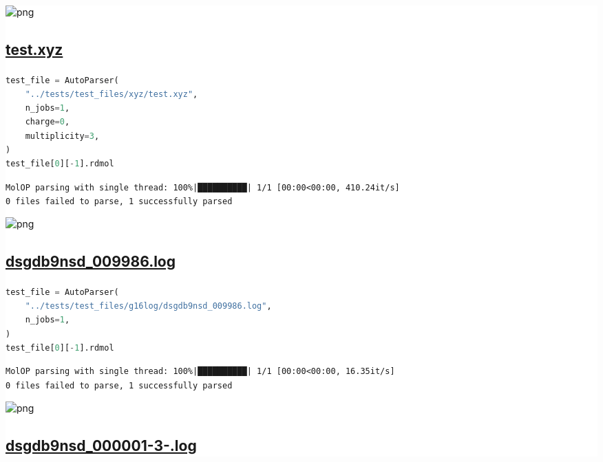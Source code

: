 



    
![png](structure_recovery_cases_files/structure_recovery_cases_93_1.png)
    



## [test.xyz](../tests/test_files/test.xyz)


```python
test_file = AutoParser(
    "../tests/test_files/xyz/test.xyz",
    n_jobs=1,
    charge=0,
    multiplicity=3,
)
test_file[0][-1].rdmol
```

    MolOP parsing with single thread: 100%|██████████| 1/1 [00:00<00:00, 410.24it/s]
    0 files failed to parse, 1 successfully parsed





    
![png](structure_recovery_cases_files/structure_recovery_cases_95_1.png)
    



## [dsgdb9nsd_009986.log](../tests/test_files/dsgdb9nsd_009986.log)


```python
test_file = AutoParser(
    "../tests/test_files/g16log/dsgdb9nsd_009986.log",
    n_jobs=1,
)
test_file[0][-1].rdmol
```

    MolOP parsing with single thread: 100%|██████████| 1/1 [00:00<00:00, 16.35it/s]
    0 files failed to parse, 1 successfully parsed





    
![png](structure_recovery_cases_files/structure_recovery_cases_97_1.png)
    



## [dsgdb9nsd_000001-3-.log](../tests/test_files/dsgdb9nsd_000001-3-.log)
